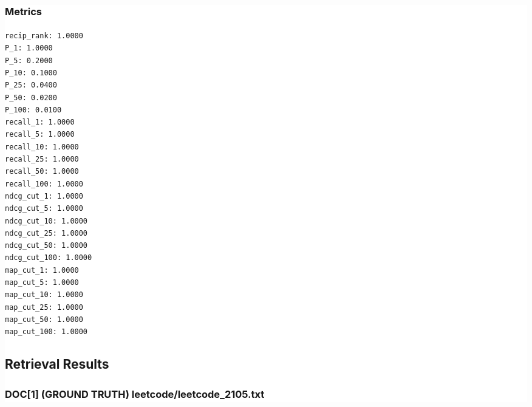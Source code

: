 ### Metrics

```
recip_rank: 1.0000
P_1: 1.0000
P_5: 0.2000
P_10: 0.1000
P_25: 0.0400
P_50: 0.0200
P_100: 0.0100
recall_1: 1.0000
recall_5: 1.0000
recall_10: 1.0000
recall_25: 1.0000
recall_50: 1.0000
recall_100: 1.0000
ndcg_cut_1: 1.0000
ndcg_cut_5: 1.0000
ndcg_cut_10: 1.0000
ndcg_cut_25: 1.0000
ndcg_cut_50: 1.0000
ndcg_cut_100: 1.0000
map_cut_1: 1.0000
map_cut_5: 1.0000
map_cut_10: 1.0000
map_cut_25: 1.0000
map_cut_50: 1.0000
map_cut_100: 1.0000
```

## Retrieval Results

### DOC[1] (GROUND TRUTH) leetcode/leetcode_2105.txt